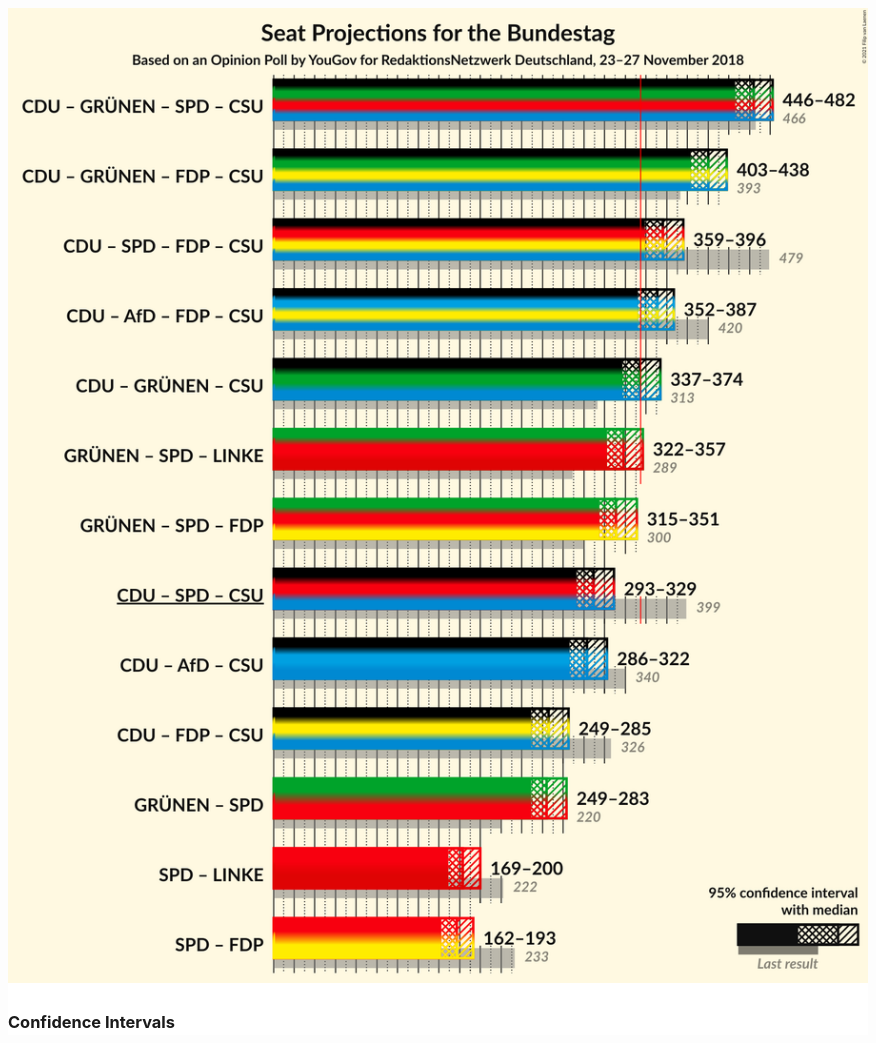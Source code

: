 ![Graph with coalitions seats not yet produced](2018-11-27-YouGov-coalitions-seats.png "Coalitions Seats")

### Confidence Intervals

